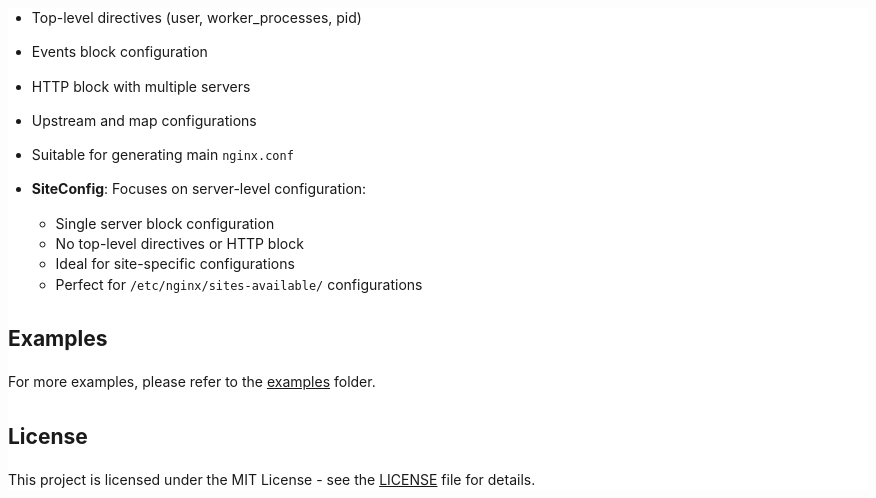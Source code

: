   - Top-level directives (user, worker_processes, pid)
  - Events block configuration
  - HTTP block with multiple servers
  - Upstream and map configurations
  - Suitable for generating main `nginx.conf`

- **SiteConfig**: Focuses on server-level configuration:
  - Single server block configuration
  - No top-level directives or HTTP block
  - Ideal for site-specific configurations
  - Perfect for `/etc/nginx/sites-available/` configurations

## Examples

For more examples, please refer to the [examples](https://github.com/kyzsuukii/nginx-config-builder/tree/master/examples) folder.

## License

This project is licensed under the MIT License - see the [LICENSE](LICENSE) file for details.
